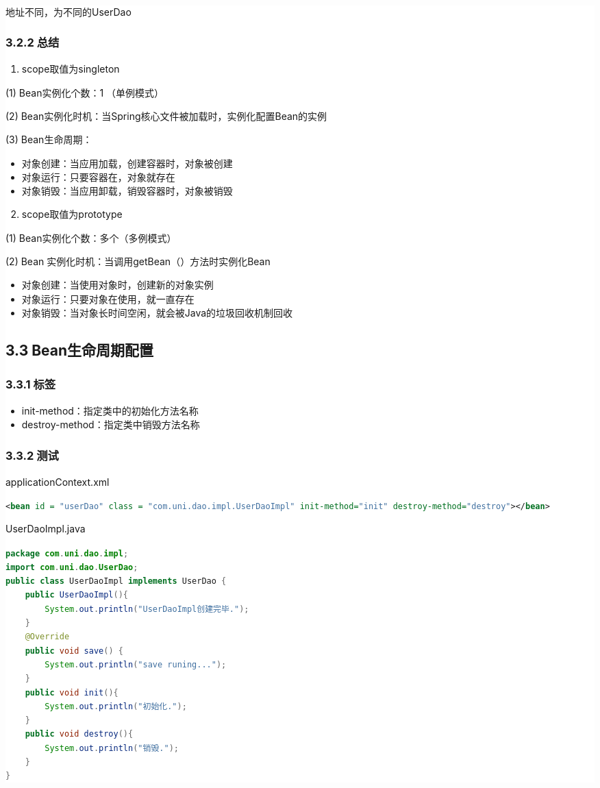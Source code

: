 地址不同，为不同的UserDao

### 3.2.2 总结

1. scope取值为singleton

(1) Bean实例化个数：1 （单例模式）

(2) Bean实例化时机：当Spring核心文件被加载时，实例化配置Bean的实例

(3) Bean生命周期：

- 对象创建：当应用加载，创建容器时，对象被创建
- 对象运行：只要容器在，对象就存在
- 对象销毁：当应用卸载，销毁容器时，对象被销毁

2. scope取值为prototype

(1) Bean实例化个数：多个（多例模式）

(2) Bean 实例化时机：当调用getBean（）方法时实例化Bean

- 对象创建：当使用对象时，创建新的对象实例
- 对象运行：只要对象在使用，就一直存在
- 对象销毁：当对象长时间空闲，就会被Java的垃圾回收机制回收

## 3.3 Bean生命周期配置

### 3.3.1 标签

- init-method：指定类中的初始化方法名称
- destroy-method：指定类中销毁方法名称

### 3.3.2 测试

applicationContext.xml

```xml
<bean id = "userDao" class = "com.uni.dao.impl.UserDaoImpl" init-method="init" destroy-method="destroy"></bean>
```

UserDaoImpl.java

```java
package com.uni.dao.impl;
import com.uni.dao.UserDao;
public class UserDaoImpl implements UserDao {
    public UserDaoImpl(){
        System.out.println("UserDaoImpl创建完毕.");
    }
    @Override
    public void save() {
        System.out.println("save runing...");
    }
    public void init(){
        System.out.println("初始化.");
    }
    public void destroy(){
        System.out.println("销毁.");
    }
}
```
